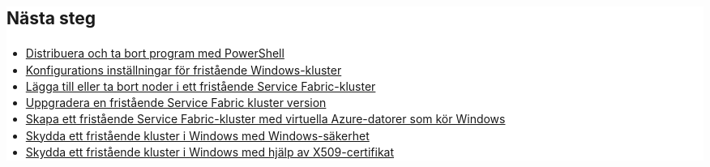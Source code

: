 ## <a name="next-steps"></a>Nästa steg
* [Distribuera och ta bort program med PowerShell](service-fabric-deploy-remove-applications.md)
* [Konfigurations inställningar för fristående Windows-kluster](service-fabric-cluster-manifest.md)
* [Lägga till eller ta bort noder i ett fristående Service Fabric-kluster](service-fabric-cluster-windows-server-add-remove-nodes.md)
* [Uppgradera en fristående Service Fabric kluster version](service-fabric-cluster-upgrade-windows-server.md)
* [Skapa ett fristående Service Fabric-kluster med virtuella Azure-datorer som kör Windows](service-fabric-cluster-creation-with-windows-azure-vms.md)
* [Skydda ett fristående kluster i Windows med Windows-säkerhet](service-fabric-windows-cluster-windows-security.md)
* [Skydda ett fristående kluster i Windows med hjälp av X509-certifikat](service-fabric-windows-cluster-x509-security.md)


[Trusted Zone]: ./media/service-fabric-cluster-creation-for-windows-server/TrustedZone.png
[service-fabric-explorer]: ./media/service-fabric-cluster-creation-for-windows-server/sfx.png
